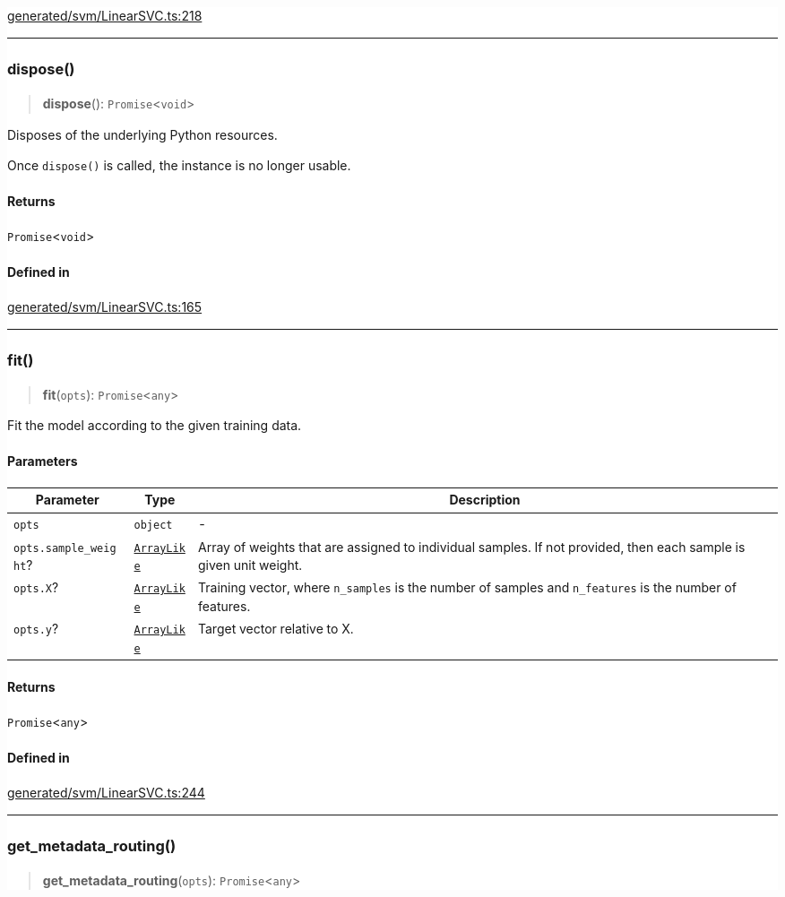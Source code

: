 [generated/svm/LinearSVC.ts:218](https://github.com/transitive-bullshit/scikit-learn-ts/blob/bab9a6d8b9738b16b8b9ba0b3f7cea1495d968d8/packages/sklearn/src/generated/svm/LinearSVC.ts#L218)

***

### dispose()

> **dispose**(): `Promise`\<`void`\>

Disposes of the underlying Python resources.

Once `dispose()` is called, the instance is no longer usable.

#### Returns

`Promise`\<`void`\>

#### Defined in

[generated/svm/LinearSVC.ts:165](https://github.com/transitive-bullshit/scikit-learn-ts/blob/bab9a6d8b9738b16b8b9ba0b3f7cea1495d968d8/packages/sklearn/src/generated/svm/LinearSVC.ts#L165)

***

### fit()

> **fit**(`opts`): `Promise`\<`any`\>

Fit the model according to the given training data.

#### Parameters

| Parameter | Type | Description |
| ------ | ------ | ------ |
| `opts` | `object` | - |
| `opts.sample_weight`? | [`ArrayLike`](../type-aliases/ArrayLike.md) | Array of weights that are assigned to individual samples. If not provided, then each sample is given unit weight. |
| `opts.X`? | [`ArrayLike`](../type-aliases/ArrayLike.md) | Training vector, where `n_samples` is the number of samples and `n_features` is the number of features. |
| `opts.y`? | [`ArrayLike`](../type-aliases/ArrayLike.md) | Target vector relative to X. |

#### Returns

`Promise`\<`any`\>

#### Defined in

[generated/svm/LinearSVC.ts:244](https://github.com/transitive-bullshit/scikit-learn-ts/blob/bab9a6d8b9738b16b8b9ba0b3f7cea1495d968d8/packages/sklearn/src/generated/svm/LinearSVC.ts#L244)

***

### get\_metadata\_routing()

> **get\_metadata\_routing**(`opts`): `Promise`\<`any`\>
